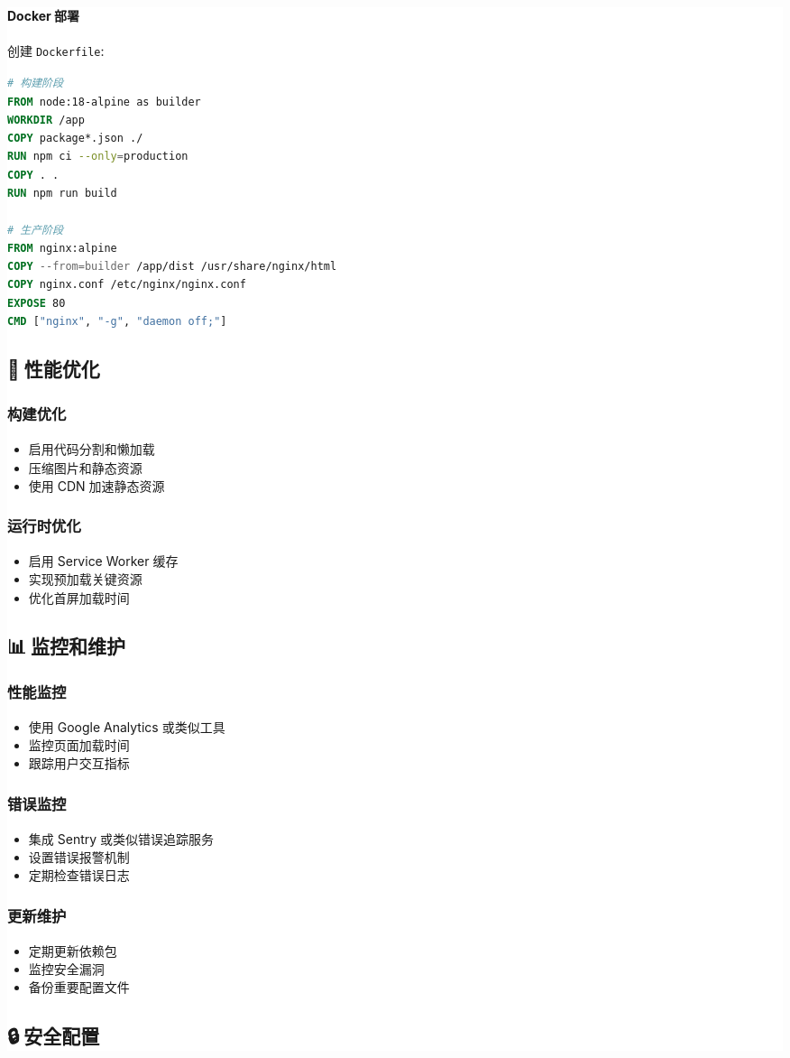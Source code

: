 #### Docker 部署
创建 `Dockerfile`:
```dockerfile
# 构建阶段
FROM node:18-alpine as builder
WORKDIR /app
COPY package*.json ./
RUN npm ci --only=production
COPY . .
RUN npm run build

# 生产阶段
FROM nginx:alpine
COPY --from=builder /app/dist /usr/share/nginx/html
COPY nginx.conf /etc/nginx/nginx.conf
EXPOSE 80
CMD ["nginx", "-g", "daemon off;"]
```

## 🔧 性能优化

### 构建优化
- 启用代码分割和懒加载
- 压缩图片和静态资源
- 使用 CDN 加速静态资源

### 运行时优化
- 启用 Service Worker 缓存
- 实现预加载关键资源
- 优化首屏加载时间

## 📊 监控和维护

### 性能监控
- 使用 Google Analytics 或类似工具
- 监控页面加载时间
- 跟踪用户交互指标

### 错误监控
- 集成 Sentry 或类似错误追踪服务
- 设置错误报警机制
- 定期检查错误日志

### 更新维护
- 定期更新依赖包
- 监控安全漏洞
- 备份重要配置文件

## 🔒 安全配置
